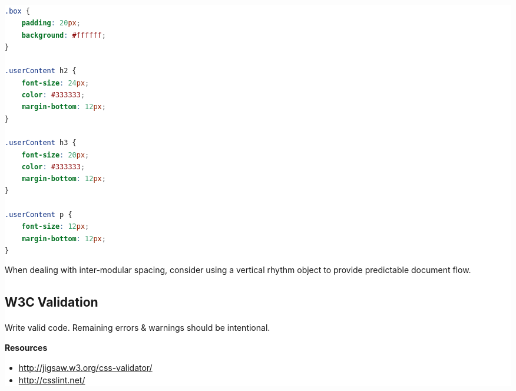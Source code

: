 ```css
.box {
    padding: 20px;
    background: #ffffff;
}

.userContent h2 {
    font-size: 24px;
    color: #333333;
    margin-bottom: 12px;
}

.userContent h3 {
    font-size: 20px;
    color: #333333;
    margin-bottom: 12px;
}

.userContent p {
    font-size: 12px;
    margin-bottom: 12px;
}
```

When dealing with inter-modular spacing, consider using a vertical rhythm object to provide predictable document flow.

## W3C Validation

Write valid code. Remaining errors & warnings should be intentional.

**Resources**

* <http://jigsaw.w3.org/css-validator/>
* <http://csslint.net/>
